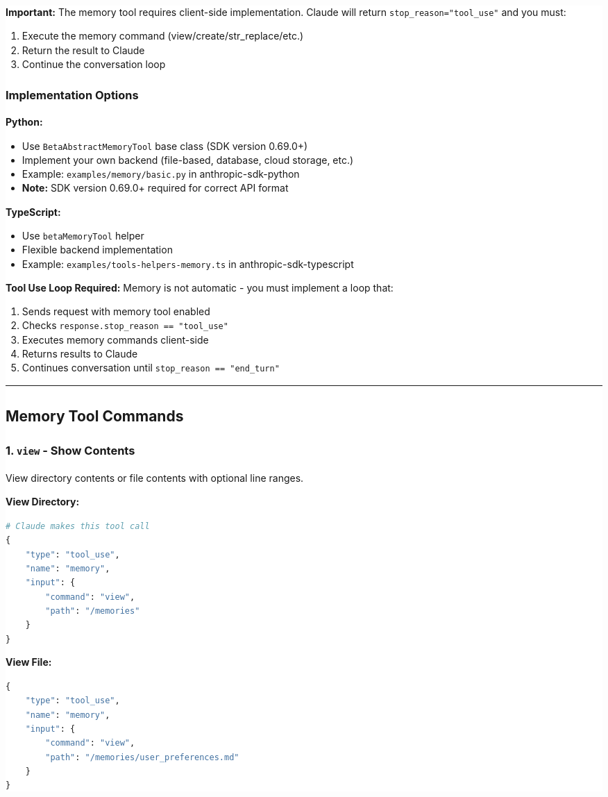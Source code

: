 **Important:** The memory tool requires client-side implementation. Claude will return `stop_reason="tool_use"` and you must:
1. Execute the memory command (view/create/str_replace/etc.)
2. Return the result to Claude
3. Continue the conversation loop

### Implementation Options

**Python:**
- Use `BetaAbstractMemoryTool` base class (SDK version 0.69.0+)
- Implement your own backend (file-based, database, cloud storage, etc.)
- Example: `examples/memory/basic.py` in anthropic-sdk-python
- **Note:** SDK version 0.69.0+ required for correct API format

**TypeScript:**
- Use `betaMemoryTool` helper
- Flexible backend implementation
- Example: `examples/tools-helpers-memory.ts` in anthropic-sdk-typescript

**Tool Use Loop Required:**
Memory is not automatic - you must implement a loop that:
1. Sends request with memory tool enabled
2. Checks `response.stop_reason == "tool_use"`
3. Executes memory commands client-side
4. Returns results to Claude
5. Continues conversation until `stop_reason == "end_turn"`

---

## Memory Tool Commands

### 1. `view` - Show Contents

View directory contents or file contents with optional line ranges.

**View Directory:**
```python
# Claude makes this tool call
{
    "type": "tool_use",
    "name": "memory",
    "input": {
        "command": "view",
        "path": "/memories"
    }
}
```

**View File:**
```python
{
    "type": "tool_use",
    "name": "memory",
    "input": {
        "command": "view",
        "path": "/memories/user_preferences.md"
    }
}
```
